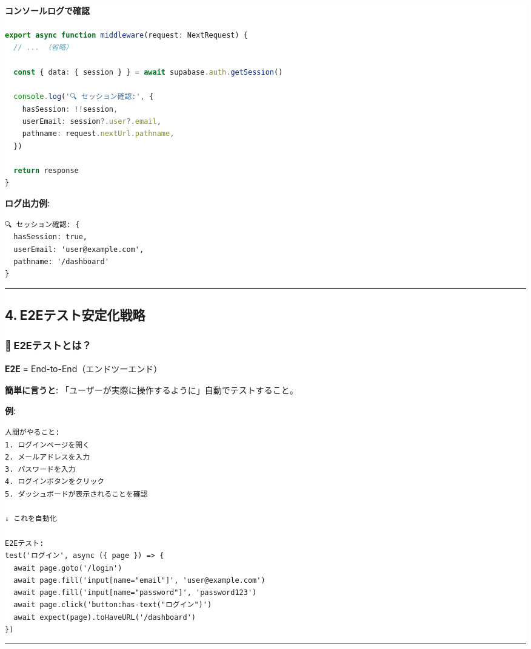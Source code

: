 #### コンソールログで確認

```typescript
export async function middleware(request: NextRequest) {
  // ... （省略）
  
  const { data: { session } } = await supabase.auth.getSession()
  
  console.log('🔍 セッション確認:', {
    hasSession: !!session,
    userEmail: session?.user?.email,
    pathname: request.nextUrl.pathname,
  })
  
  return response
}
```

**ログ出力例**:
```
🔍 セッション確認: {
  hasSession: true,
  userEmail: 'user@example.com',
  pathname: '/dashboard'
}
```

---

## 4. E2Eテスト安定化戦略

### 🧪 E2Eテストとは？

**E2E** = End-to-End（エンドツーエンド）

**簡単に言うと**: 「ユーザーが実際に操作するように」自動でテストすること。

**例**:
```
人間がやること:
1. ログインページを開く
2. メールアドレスを入力
3. パスワードを入力
4. ログインボタンをクリック
5. ダッシュボードが表示されることを確認

↓ これを自動化

E2Eテスト:
test('ログイン', async ({ page }) => {
  await page.goto('/login')
  await page.fill('input[name="email"]', 'user@example.com')
  await page.fill('input[name="password"]', 'password123')
  await page.click('button:has-text("ログイン")')
  await expect(page).toHaveURL('/dashboard')
})
```

---